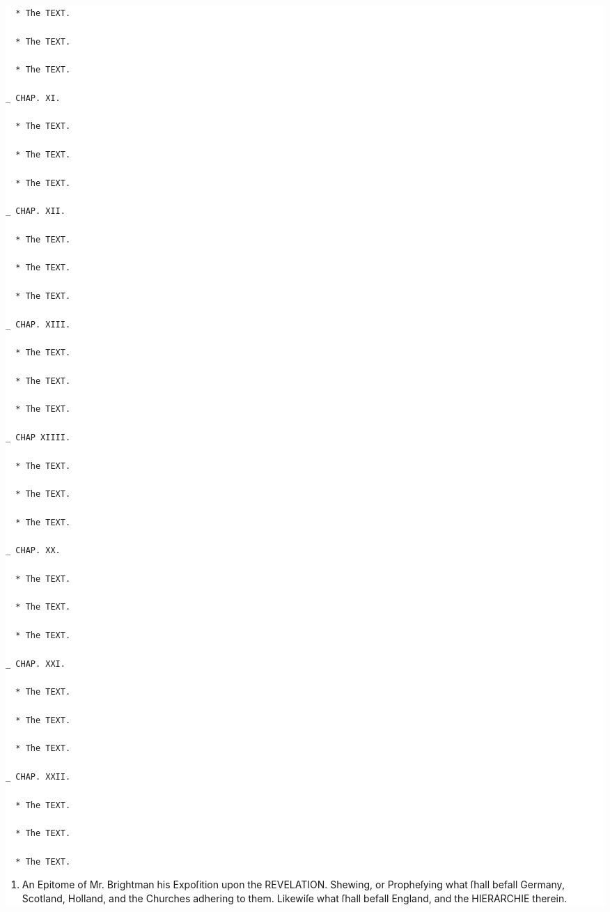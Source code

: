       * The TEXT.

      * The TEXT.

      * The TEXT.

    _ CHAP. XI.

      * The TEXT.

      * The TEXT.

      * The TEXT.

    _ CHAP. XII.

      * The TEXT.

      * The TEXT.

      * The TEXT.

    _ CHAP. XIII.

      * The TEXT.

      * The TEXT.

      * The TEXT.

    _ CHAP XIIII.

      * The TEXT.

      * The TEXT.

      * The TEXT.

    _ CHAP. XX.

      * The TEXT.

      * The TEXT.

      * The TEXT.

    _ CHAP. XXI.

      * The TEXT.

      * The TEXT.

      * The TEXT.

    _ CHAP. XXII.

      * The TEXT.

      * The TEXT.

      * The TEXT.

1. An Epitome of Mr. Brightman his Expoſition upon the REVELATION. Shewing, or Propheſying what ſhall befall Germany, Scotland, Holland, and the Churches adhering to them. Likewiſe what ſhall befall England, and the HIERARCHIE therein.
